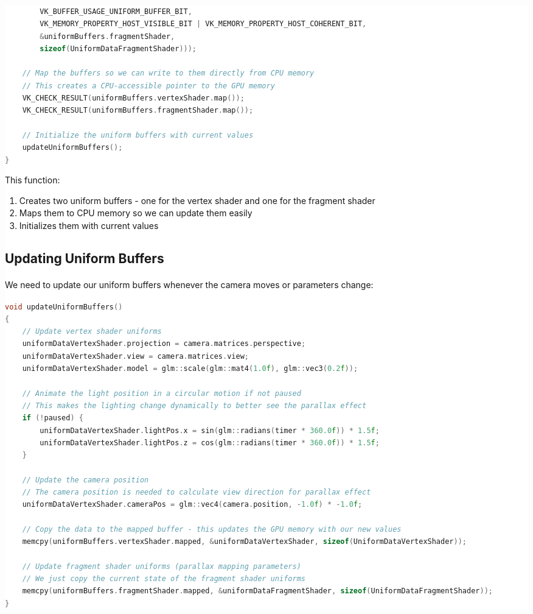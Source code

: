 ```cpp
        VK_BUFFER_USAGE_UNIFORM_BUFFER_BIT,
        VK_MEMORY_PROPERTY_HOST_VISIBLE_BIT | VK_MEMORY_PROPERTY_HOST_COHERENT_BIT,
        &uniformBuffers.fragmentShader,
        sizeof(UniformDataFragmentShader)));
    
    // Map the buffers so we can write to them directly from CPU memory
    // This creates a CPU-accessible pointer to the GPU memory
    VK_CHECK_RESULT(uniformBuffers.vertexShader.map());
    VK_CHECK_RESULT(uniformBuffers.fragmentShader.map());
    
    // Initialize the uniform buffers with current values
    updateUniformBuffers();
}
```

This function:

1. Creates two uniform buffers - one for the vertex shader and one for the fragment shader
2. Maps them to CPU memory so we can update them easily
3. Initializes them with current values

## Updating Uniform Buffers

We need to update our uniform buffers whenever the camera moves or parameters change:

```cpp
void updateUniformBuffers()
{
    // Update vertex shader uniforms
    uniformDataVertexShader.projection = camera.matrices.perspective;
    uniformDataVertexShader.view = camera.matrices.view;
    uniformDataVertexShader.model = glm::scale(glm::mat4(1.0f), glm::vec3(0.2f));

    // Animate the light position in a circular motion if not paused
    // This makes the lighting change dynamically to better see the parallax effect
    if (!paused) {
        uniformDataVertexShader.lightPos.x = sin(glm::radians(timer * 360.0f)) * 1.5f;
        uniformDataVertexShader.lightPos.z = cos(glm::radians(timer * 360.0f)) * 1.5f;
    }

    // Update the camera position
    // The camera position is needed to calculate view direction for parallax effect
    uniformDataVertexShader.cameraPos = glm::vec4(camera.position, -1.0f) * -1.0f;
    
    // Copy the data to the mapped buffer - this updates the GPU memory with our new values
    memcpy(uniformBuffers.vertexShader.mapped, &uniformDataVertexShader, sizeof(UniformDataVertexShader));

    // Update fragment shader uniforms (parallax mapping parameters)
    // We just copy the current state of the fragment shader uniforms
    memcpy(uniformBuffers.fragmentShader.mapped, &uniformDataFragmentShader, sizeof(UniformDataFragmentShader));
}
```
